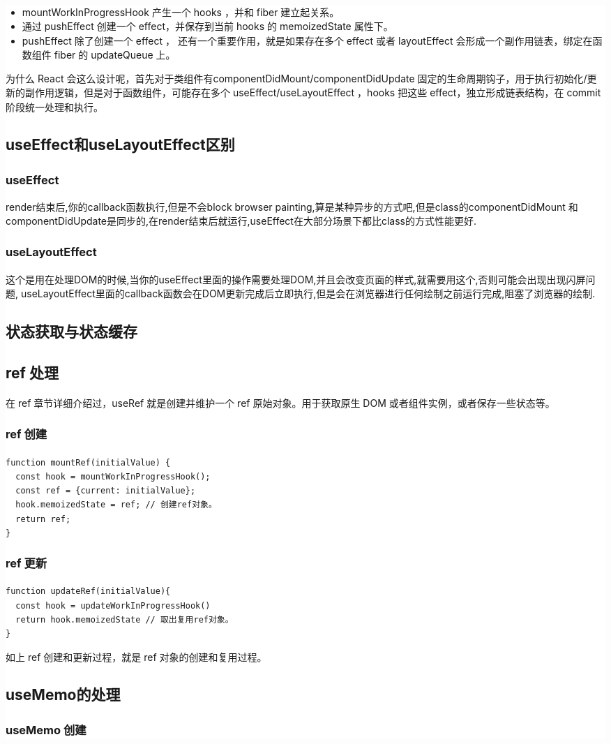 * mountWorkInProgressHook 产生一个 hooks ，并和 fiber 建立起关系。
* 通过 pushEffect 创建一个 effect，并保存到当前 hooks 的 memoizedState 属性下。
* pushEffect 除了创建一个 effect ， 还有一个重要作用，就是如果存在多个 effect 或者 layoutEffect 会形成一个副作用链表，绑定在函数组件 fiber 的 updateQueue 上。

为什么 React 会这么设计呢，首先对于类组件有componentDidMount/componentDidUpdate 固定的生命周期钩子，用于执行初始化/更新的副作用逻辑，但是对于函数组件，可能存在多个 useEffect/useLayoutEffect ，hooks 把这些 effect，独立形成链表结构，在 commit 阶段统一处理和执行。

## useEffect和useLayoutEffect区别

### useEffect

render结束后,你的callback函数执行,但是不会block browser painting,算是某种异步的方式吧,但是class的componentDidMount 和componentDidUpdate是同步的,在render结束后就运行,useEffect在大部分场景下都比class的方式性能更好.

### useLayoutEffect

这个是用在处理DOM的时候,当你的useEffect里面的操作需要处理DOM,并且会改变页面的样式,就需要用这个,否则可能会出现出现闪屏问题, useLayoutEffect里面的callback函数会在DOM更新完成后立即执行,但是会在浏览器进行任何绘制之前运行完成,阻塞了浏览器的绘制.

## 状态获取与状态缓存

## ref 处理

在 ref 章节详细介绍过，useRef 就是创建并维护一个 ref 原始对象。用于获取原生 DOM 或者组件实例，或者保存一些状态等。

### ref 创建

``` tsx
function mountRef(initialValue) {
  const hook = mountWorkInProgressHook();
  const ref = {current: initialValue};
  hook.memoizedState = ref; // 创建ref对象。
  return ref;
}
```

### ref 更新

``` tsx
function updateRef(initialValue){
  const hook = updateWorkInProgressHook()
  return hook.memoizedState // 取出复用ref对象。
}
```

如上 ref 创建和更新过程，就是 ref 对象的创建和复用过程。

## useMemo的处理

### useMemo 创建
